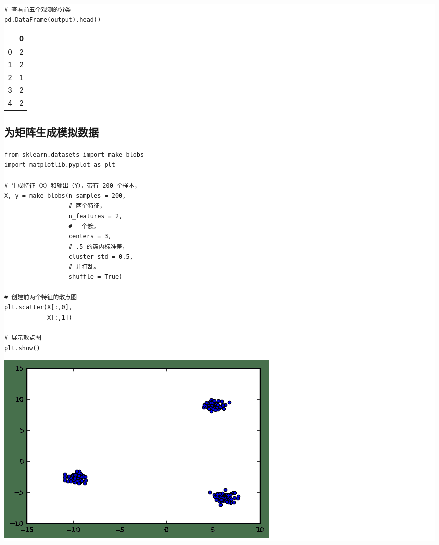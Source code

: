 ```
# 查看前五个观测的分类
pd.DataFrame(output).head() 
```

|  | 0 |
| --- | --- |
| 0 | 2 |
| 1 | 2 |
| 2 | 1 |
| 3 | 2 |
| 4 | 2 |

## 为矩阵生成模拟数据

```
from sklearn.datasets import make_blobs
import matplotlib.pyplot as plt

# 生成特征（X）和输出（Y），带有 200 个样本，
X, y = make_blobs(n_samples = 200,
                  # 两个特征，
                  n_features = 2,
                  # 三个簇，
                  centers = 3,
                  # .5 的簇内标准差，
                  cluster_std = 0.5,
                  # 并打乱。
                  shuffle = True)

# 创建前两个特征的散点图
plt.scatter(X[:,0],
            X[:,1])

# 展示散点图
plt.show() 
```

![png](../img/87f9b58e107bbf39f4210ecda7b3ee35.png)
